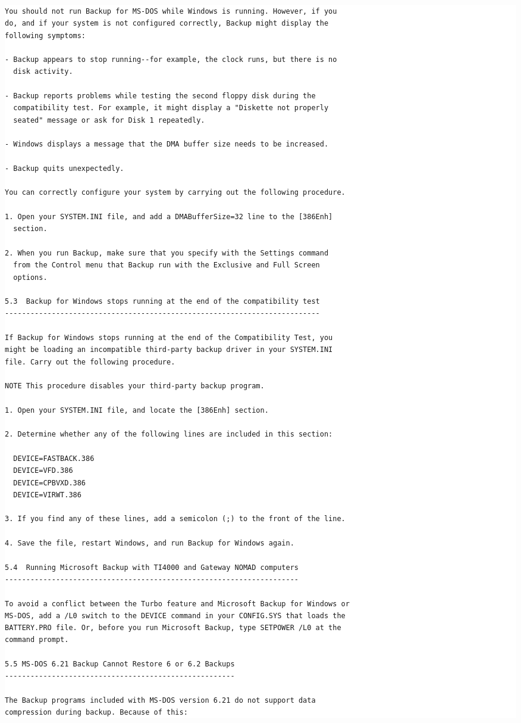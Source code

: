 	You should not run Backup for MS-DOS while Windows is running. However, if you
	do, and if your system is not configured correctly, Backup might display the
	following symptoms:
	
	- Backup appears to stop running--for example, the clock runs, but there is no
	  disk activity.
	
	- Backup reports problems while testing the second floppy disk during the
	  compatibility test. For example, it might display a "Diskette not properly
	  seated" message or ask for Disk 1 repeatedly.
	
	- Windows displays a message that the DMA buffer size needs to be increased.
	
	- Backup quits unexpectedly.
	
	You can correctly configure your system by carrying out the following procedure.
	
	1. Open your SYSTEM.INI file, and add a DMABufferSize=32 line to the [386Enh]
	  section.
	
	2. When you run Backup, make sure that you specify with the Settings command
	  from the Control menu that Backup run with the Exclusive and Full Screen
	  options.
	
	5.3  Backup for Windows stops running at the end of the compatibility test
	--------------------------------------------------------------------------
	
	If Backup for Windows stops running at the end of the Compatibility Test, you
	might be loading an incompatible third-party backup driver in your SYSTEM.INI
	file. Carry out the following procedure.
	
	NOTE This procedure disables your third-party backup program.
	
	1. Open your SYSTEM.INI file, and locate the [386Enh] section.
	
	2. Determine whether any of the following lines are included in this section:
	
	  DEVICE=FASTBACK.386
	  DEVICE=VFD.386
	  DEVICE=CPBVXD.386
	  DEVICE=VIRWT.386
	
	3. If you find any of these lines, add a semicolon (;) to the front of the line.
	
	4. Save the file, restart Windows, and run Backup for Windows again.
	
	5.4  Running Microsoft Backup with TI4000 and Gateway NOMAD computers
	---------------------------------------------------------------------
	
	To avoid a conflict between the Turbo feature and Microsoft Backup for Windows or
	MS-DOS, add a /L0 switch to the DEVICE command in your CONFIG.SYS that loads the
	BATTERY.PRO file. Or, before you run Microsoft Backup, type SETPOWER /L0 at the
	command prompt.
	
	5.5 MS-DOS 6.21 Backup Cannot Restore 6 or 6.2 Backups
	------------------------------------------------------
	
	The Backup programs included with MS-DOS version 6.21 do not support data
	compression during backup. Because of this:
	